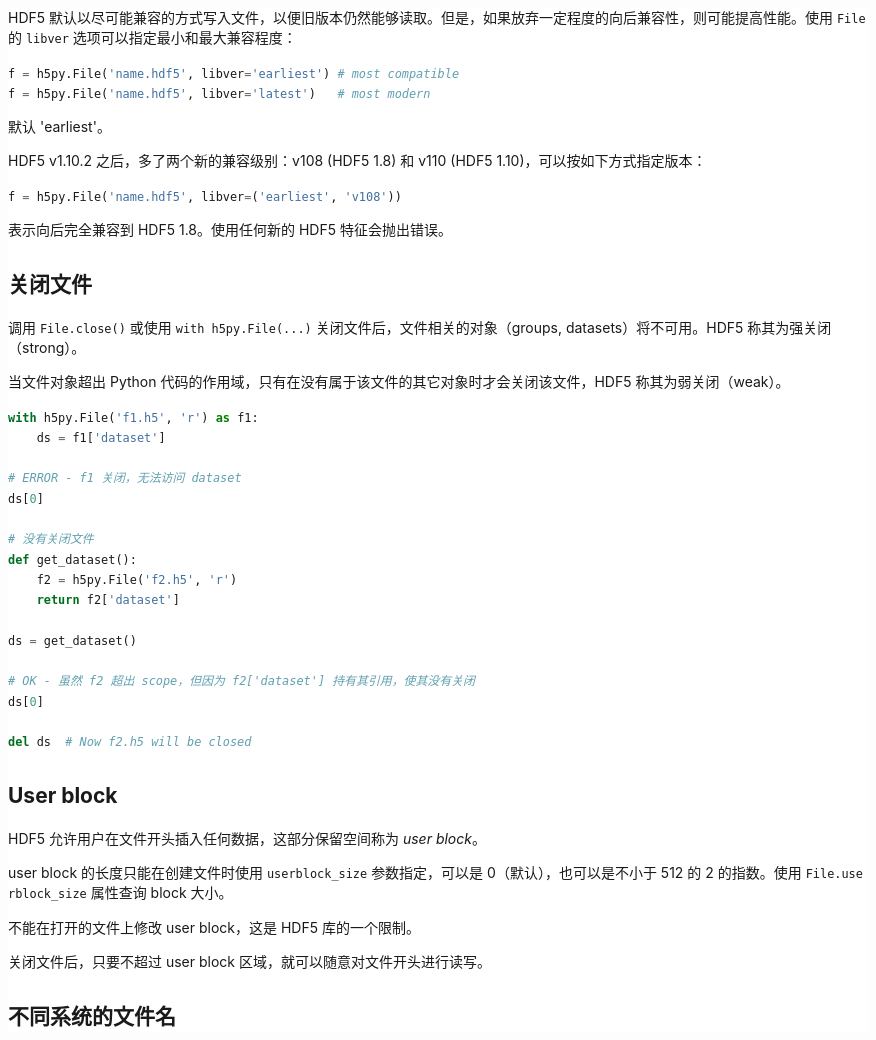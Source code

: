 HDF5 默认以尽可能兼容的方式写入文件，以便旧版本仍然能够读取。但是，如果放弃一定程度的向后兼容性，则可能提高性能。使用 `File` 的 `libver` 选项可以指定最小和最大兼容程度：

```python
f = h5py.File('name.hdf5', libver='earliest') # most compatible
f = h5py.File('name.hdf5', libver='latest')   # most modern
```

默认 'earliest'。

HDF5 v1.10.2 之后，多了两个新的兼容级别：v108 (HDF5 1.8) 和 v110 (HDF5 1.10)，可以按如下方式指定版本：

```python
f = h5py.File('name.hdf5', libver=('earliest', 'v108'))
```

表示向后完全兼容到 HDF5 1.8。使用任何新的 HDF5 特征会抛出错误。

## 关闭文件

调用 `File.close()` 或使用 `with h5py.File(...)` 关闭文件后，文件相关的对象（groups, datasets）将不可用。HDF5 称其为强关闭（strong）。

当文件对象超出 Python 代码的作用域，只有在没有属于该文件的其它对象时才会关闭该文件，HDF5 称其为弱关闭（weak）。

```python
with h5py.File('f1.h5', 'r') as f1:
    ds = f1['dataset']

# ERROR - f1 关闭，无法访问 dataset
ds[0]

# 没有关闭文件
def get_dataset():
    f2 = h5py.File('f2.h5', 'r')
    return f2['dataset']

ds = get_dataset()

# OK - 虽然 f2 超出 scope，但因为 f2['dataset'] 持有其引用，使其没有关闭
ds[0]

del ds  # Now f2.h5 will be closed
```

## User block

HDF5 允许用户在文件开头插入任何数据，这部分保留空间称为 *user block*。

user block 的长度只能在创建文件时使用 `userblock_size` 参数指定，可以是 0（默认），也可以是不小于 512 的 2 的指数。使用 `File.userblock_size` 属性查询 block 大小。

不能在打开的文件上修改 user block，这是 HDF5 库的一个限制。

关闭文件后，只要不超过 user block 区域，就可以随意对文件开头进行读写。

## 不同系统的文件名
